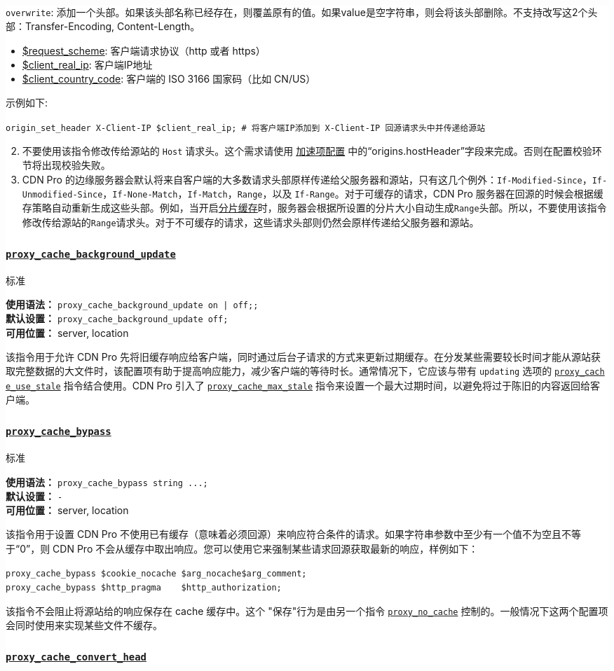 ```overwrite```: 添加一个头部。如果该头部名称已经存在，则覆盖原有的值。如果value是空字符串，则会将该头部删除。不支持改写这2个头部：Transfer-Encoding, Content-Length。

*   [$request_scheme](/zh/cdn/docs/edge-logic/built-in-variables#request_scheme): 客户端请求协议（http 或者 https）
*   [$client_real_ip](/zh/cdn/docs/edge-logic/built-in-variables#client_real_ip):  客户端IP地址
*   [$client_country_code](/zh/cdn/docs/edge-logic/built-in-variables#client_country_code):  客户端的 ISO 3166 国家码（比如 CN/US）

示例如下:
```nginx
origin_set_header X-Client-IP $client_real_ip; # 将客户端IP添加到 X-Client-IP 回源请求头中并传递给源站
```
2. 不要使用该指令修改传给源站的 `Host` 请求头。这个需求请使用 [加速项配置](/zh/cdn/apidocs#operation/createPropertyVersion) 中的“origins.hostHeader”字段来完成。否则在配置校验环节将出现校验失败。
3. CDN Pro 的边缘服务器会默认将来自客户端的大多数请求头部原样传递给父服务器和源站，只有这几个例外：`If-Modified-Since`，`If-Unmodified-Since`，`If-None-Match`，`If-Match`，`Range`，以及 `If-Range`。对于可缓存的请求，CDN Pro 服务器在回源的时候会根据缓存策略自动重新生成这些头部。例如，当开启[分片缓存](#slice)时，服务器会根据所设置的分片大小自动生成`Range`头部。所以，不要使用该指令修改传给源站的`Range`请求头。对于不可缓存的请求，这些请求头部则仍然会原样传递给父服务器和源站。

### [`proxy_cache_background_update`](http://nginx.org/en/docs/http/ngx_http_proxy_module.html#proxy_cache_background_update)

<span class="badge">标准</span>

**使用语法：** `proxy_cache_background_update on | off;;` <br/>
**默认设置：** `proxy_cache_background_update off;` <br/>
**可用位置：** server, location

该指令用于允许 CDN Pro 先将旧缓存响应给客户端，同时通过后台子请求的方式来更新过期缓存。在分发某些需要较长时间才能从源站获取完整数据的大文件时，该配置项有助于提高响应能力，减少客户端的等待时长。通常情况下，它应该与带有 `updating` 选项的 [`proxy_cache_use_stale`](#proxy_cache_use_stale) 指令结合使用。CDN Pro 引入了 [`proxy_cache_max_stale`](#proxy_cache_max_stale) 指令来设置一个最大过期时间，以避免将过于陈旧的内容返回给客户端。

### [`proxy_cache_bypass`](http://nginx.org/en/docs/http/ngx_http_proxy_module.html#proxy_cache_bypass)

<span class="badge">标准</span>

**使用语法：** `proxy_cache_bypass string ...;` <br/>
**默认设置：** `-` <br/>
**可用位置：** server, location

该指令用于设置 CDN Pro 不使用已有缓存（意味着必须回源）来响应符合条件的请求。如果字符串参数中至少有一个值不为空且不等于“0”，则 CDN Pro 不会从缓存中取出响应。您可以使用它来强制某些请求回源获取最新的响应，样例如下：

```nginx
proxy_cache_bypass $cookie_nocache $arg_nocache$arg_comment;
proxy_cache_bypass $http_pragma    $http_authorization;
```
该指令不会阻止将源站给的响应保存在 cache 缓存中。这个 "保存"行为是由另一个指令 [`proxy_no_cache`](#proxy_no_cache) 控制的。一般情况下这两个配置项会同时使用来实现某些文件不缓存。

### [`proxy_cache_convert_head`](http://nginx.org/en/docs/http/ngx_http_proxy_module.html#proxy_cache_convert_head)

